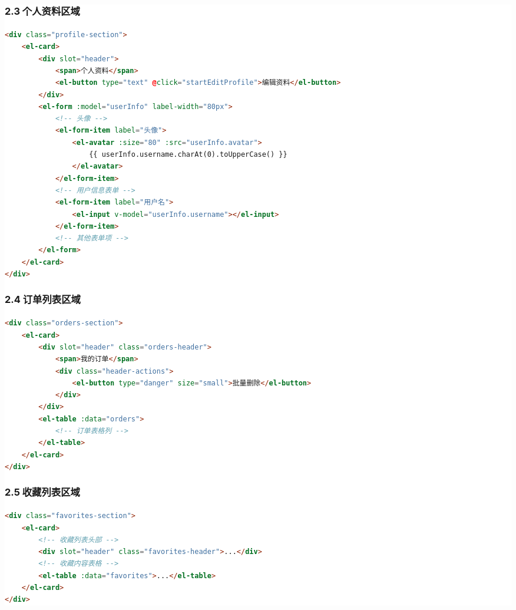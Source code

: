 ### 2.3 个人资料区域
```html
<div class="profile-section">
    <el-card>
        <div slot="header">
            <span>个人资料</span>
            <el-button type="text" @click="startEditProfile">编辑资料</el-button>
        </div>
        <el-form :model="userInfo" label-width="80px">
            <!-- 头像 -->
            <el-form-item label="头像">
                <el-avatar :size="80" :src="userInfo.avatar">
                    {{ userInfo.username.charAt(0).toUpperCase() }}
                </el-avatar>
            </el-form-item>
            <!-- 用户信息表单 -->
            <el-form-item label="用户名">
                <el-input v-model="userInfo.username"></el-input>
            </el-form-item>
            <!-- 其他表单项 -->
        </el-form>
    </el-card>
</div>
```

### 2.4 订单列表区域
```html
<div class="orders-section">
    <el-card>
        <div slot="header" class="orders-header">
            <span>我的订单</span>
            <div class="header-actions">
                <el-button type="danger" size="small">批量删除</el-button>
            </div>
        </div>
        <el-table :data="orders">
            <!-- 订单表格列 -->
        </el-table>
    </el-card>
</div>
```

### 2.5 收藏列表区域
```html
<div class="favorites-section">
    <el-card>
        <!-- 收藏列表头部 -->
        <div slot="header" class="favorites-header">...</div>
        <!-- 收藏内容表格 -->
        <el-table :data="favorites">...</el-table>
    </el-card>
</div>
```
